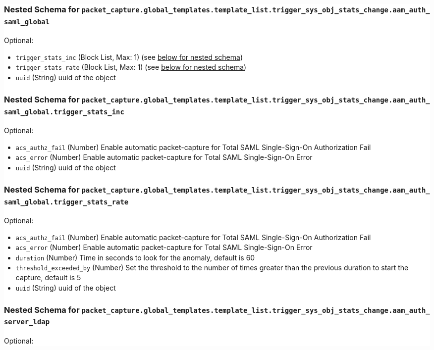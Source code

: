 

<a id="nestedblock--packet_capture--global_templates--template_list--trigger_sys_obj_stats_change--aam_auth_saml_global"></a>
### Nested Schema for `packet_capture.global_templates.template_list.trigger_sys_obj_stats_change.aam_auth_saml_global`

Optional:

- `trigger_stats_inc` (Block List, Max: 1) (see [below for nested schema](#nestedblock--packet_capture--global_templates--template_list--trigger_sys_obj_stats_change--aam_auth_saml_global--trigger_stats_inc))
- `trigger_stats_rate` (Block List, Max: 1) (see [below for nested schema](#nestedblock--packet_capture--global_templates--template_list--trigger_sys_obj_stats_change--aam_auth_saml_global--trigger_stats_rate))
- `uuid` (String) uuid of the object

<a id="nestedblock--packet_capture--global_templates--template_list--trigger_sys_obj_stats_change--aam_auth_saml_global--trigger_stats_inc"></a>
### Nested Schema for `packet_capture.global_templates.template_list.trigger_sys_obj_stats_change.aam_auth_saml_global.trigger_stats_inc`

Optional:

- `acs_authz_fail` (Number) Enable automatic packet-capture for Total SAML Single-Sign-On Authorization Fail
- `acs_error` (Number) Enable automatic packet-capture for Total SAML Single-Sign-On Error
- `uuid` (String) uuid of the object


<a id="nestedblock--packet_capture--global_templates--template_list--trigger_sys_obj_stats_change--aam_auth_saml_global--trigger_stats_rate"></a>
### Nested Schema for `packet_capture.global_templates.template_list.trigger_sys_obj_stats_change.aam_auth_saml_global.trigger_stats_rate`

Optional:

- `acs_authz_fail` (Number) Enable automatic packet-capture for Total SAML Single-Sign-On Authorization Fail
- `acs_error` (Number) Enable automatic packet-capture for Total SAML Single-Sign-On Error
- `duration` (Number) Time in seconds to look for the anomaly, default is 60
- `threshold_exceeded_by` (Number) Set the threshold to the number of times greater than the previous duration to start the capture, default is 5
- `uuid` (String) uuid of the object



<a id="nestedblock--packet_capture--global_templates--template_list--trigger_sys_obj_stats_change--aam_auth_server_ldap"></a>
### Nested Schema for `packet_capture.global_templates.template_list.trigger_sys_obj_stats_change.aam_auth_server_ldap`

Optional:
